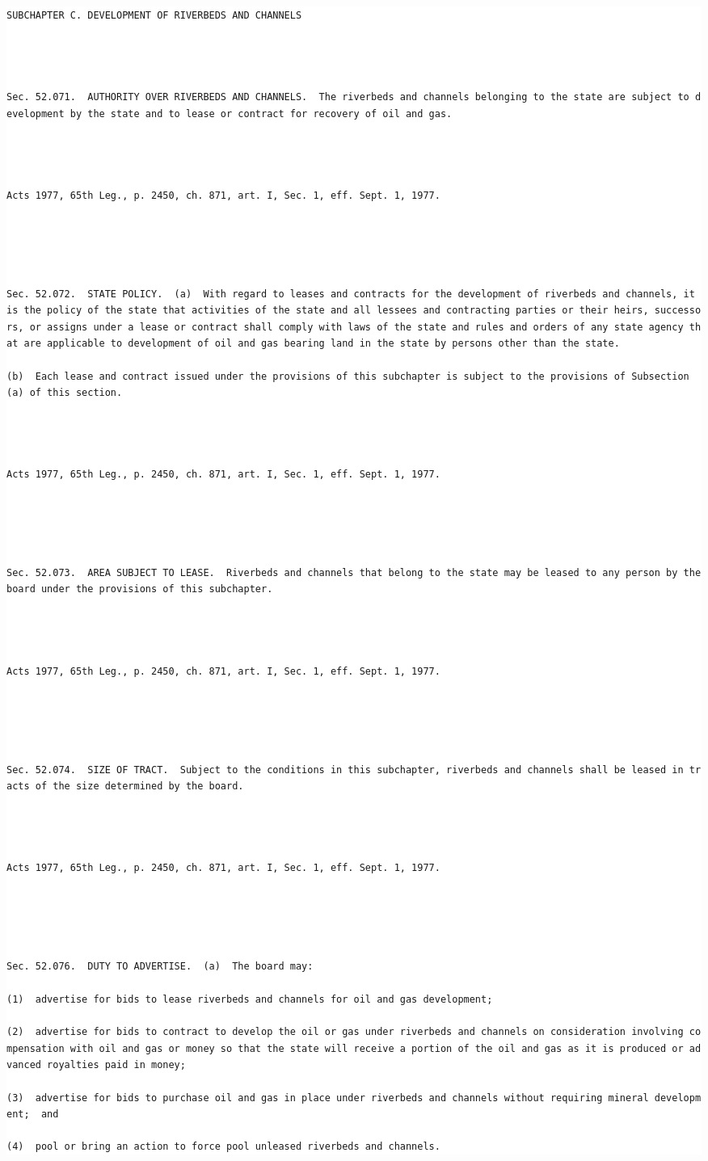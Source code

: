     
    SUBCHAPTER C. DEVELOPMENT OF RIVERBEDS AND CHANNELS
    
      
    
    
    Sec. 52.071.  AUTHORITY OVER RIVERBEDS AND CHANNELS.  The riverbeds and channels belonging to the state are subject to development by the state and to lease or contract for recovery of oil and gas.
    
    
    
    
    Acts 1977, 65th Leg., p. 2450, ch. 871, art. I, Sec. 1, eff. Sept. 1, 1977.
    
    
    
    
    
    Sec. 52.072.  STATE POLICY.  (a)  With regard to leases and contracts for the development of riverbeds and channels, it is the policy of the state that activities of the state and all lessees and contracting parties or their heirs, successors, or assigns under a lease or contract shall comply with laws of the state and rules and orders of any state agency that are applicable to development of oil and gas bearing land in the state by persons other than the state.
    
    (b)  Each lease and contract issued under the provisions of this subchapter is subject to the provisions of Subsection (a) of this section.
    
    
    
    
    Acts 1977, 65th Leg., p. 2450, ch. 871, art. I, Sec. 1, eff. Sept. 1, 1977.
    
    
    
    
    
    Sec. 52.073.  AREA SUBJECT TO LEASE.  Riverbeds and channels that belong to the state may be leased to any person by the board under the provisions of this subchapter.
    
    
    
    
    Acts 1977, 65th Leg., p. 2450, ch. 871, art. I, Sec. 1, eff. Sept. 1, 1977.
    
    
    
    
    
    Sec. 52.074.  SIZE OF TRACT.  Subject to the conditions in this subchapter, riverbeds and channels shall be leased in tracts of the size determined by the board.
    
    
    
    
    Acts 1977, 65th Leg., p. 2450, ch. 871, art. I, Sec. 1, eff. Sept. 1, 1977.
    
    
    
    
    
    Sec. 52.076.  DUTY TO ADVERTISE.  (a)  The board may:
    
    (1)  advertise for bids to lease riverbeds and channels for oil and gas development;
    
    (2)  advertise for bids to contract to develop the oil or gas under riverbeds and channels on consideration involving compensation with oil and gas or money so that the state will receive a portion of the oil and gas as it is produced or advanced royalties paid in money;  
    
    (3)  advertise for bids to purchase oil and gas in place under riverbeds and channels without requiring mineral development;  and
    
    (4)  pool or bring an action to force pool unleased riverbeds and channels.
    